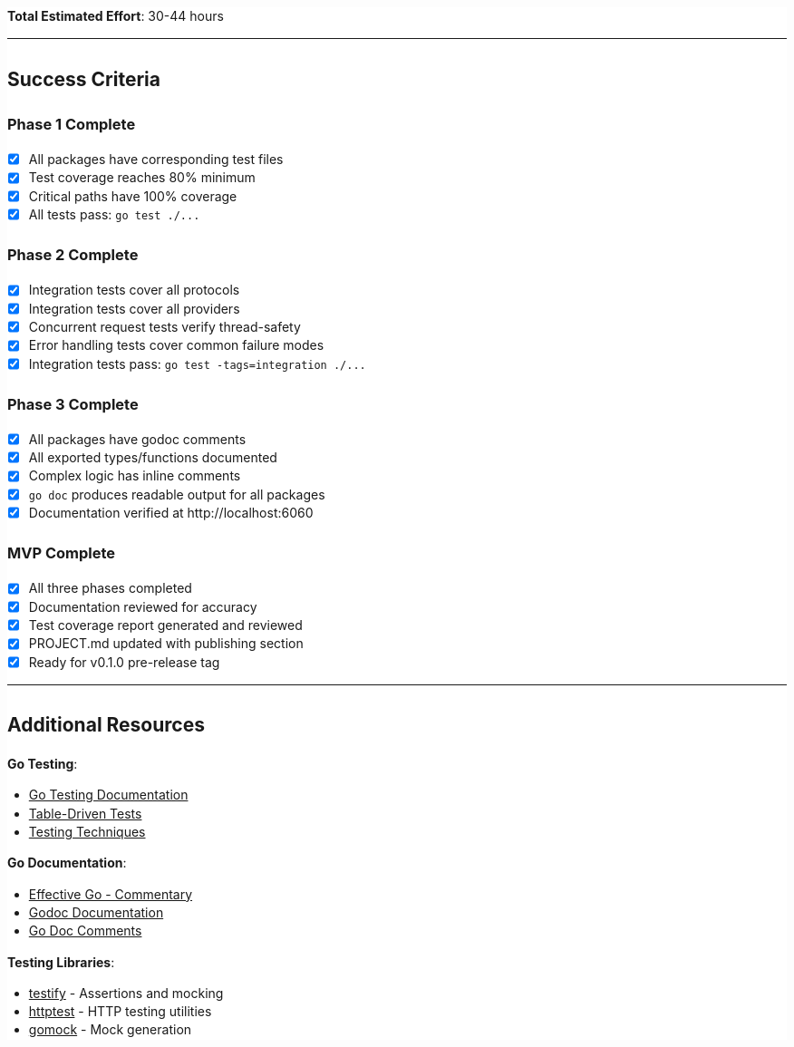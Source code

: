 **Total Estimated Effort**: 30-44 hours

---

## Success Criteria

### Phase 1 Complete
- [x] All packages have corresponding test files
- [x] Test coverage reaches 80% minimum
- [x] Critical paths have 100% coverage
- [x] All tests pass: `go test ./...`

### Phase 2 Complete
- [x] Integration tests cover all protocols
- [x] Integration tests cover all providers
- [x] Concurrent request tests verify thread-safety
- [x] Error handling tests cover common failure modes
- [x] Integration tests pass: `go test -tags=integration ./...`

### Phase 3 Complete
- [x] All packages have godoc comments
- [x] All exported types/functions documented
- [x] Complex logic has inline comments
- [x] `go doc` produces readable output for all packages
- [x] Documentation verified at http://localhost:6060

### MVP Complete
- [x] All three phases completed
- [x] Documentation reviewed for accuracy
- [x] Test coverage report generated and reviewed
- [x] PROJECT.md updated with publishing section
- [x] Ready for v0.1.0 pre-release tag

---

## Additional Resources

**Go Testing**:
- [Go Testing Documentation](https://golang.org/pkg/testing/)
- [Table-Driven Tests](https://github.com/golang/go/wiki/TableDrivenTests)
- [Testing Techniques](https://golang.org/doc/tutorial/add-a-test)

**Go Documentation**:
- [Effective Go - Commentary](https://golang.org/doc/effective_go#commentary)
- [Godoc Documentation](https://go.dev/blog/godoc)
- [Go Doc Comments](https://go.dev/doc/comment)

**Testing Libraries**:
- [testify](https://github.com/stretchr/testify) - Assertions and mocking
- [httptest](https://golang.org/pkg/net/http/httptest/) - HTTP testing utilities
- [gomock](https://github.com/golang/mock) - Mock generation
